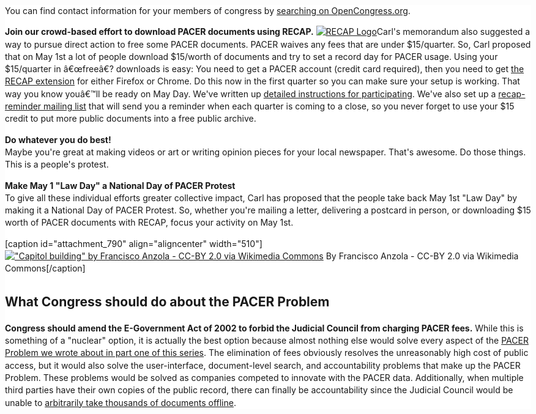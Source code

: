 You can find contact information for your members of congress by
[searching on
OpenCongress.org](https://www.opencongress.org/people/zipcodelookup).

**Join our crowd-based effort to download PACER documents using RECAP.**
[![RECAP
Logo](http://freelawproject.org/wp-content/uploads/2015/03/recap_r-150x150.png)](http://recapthelaw.org)Carl's
memorandum also suggested a way to pursue direct action to free some
PACER documents. PACER waives any fees that are under \$15/quarter. So,
Carl proposed that on May 1st a lot of people download \$15/worth of
documents and try to set a record day for PACER usage. Using your
\$15/quarter in â€œfreeâ€? downloads is easy: You need to get a PACER
account (credit card required), then you need to get [the RECAP
extension](http://recapthelaw.org) for either Firefox or Chrome. Do this
now in the first quarter so you can make sure your setup is working.
That way you know youâ€™ll be ready on May Day. We've written up
[detailed instructions for
participating](http://freelawproject.org/pacer-drainage-instructions/).
We've also set up a [recap-reminder mailing
list](http://lists.freelawproject.org/cgi-bin/mailman/listinfo/recap-reminder)
that will send you a reminder when each quarter is coming to a close, so
you never forget to use your \$15 credit to put more public documents
into a free public archive.

**Do whatever you do best!**  
Maybe you're great at making videos or art or writing opinion pieces
for your local newspaper. That's awesome. Do those things. This is a
people's protest.

**Make May 1 "Law Day" a National Day of PACER Protest**  
To give all these individual efforts greater collective impact, Carl
has proposed that the people take back May 1st "Law Day" by making it a
National Day of PACER Protest. So, whether you're mailing a letter,
delivering a postcard in person, or downloading \$15 worth of PACER
documents with RECAP, focus your activity on May 1st.

[caption id="attachment\_790" align="aligncenter"
width="510"][!["Capitol building" by Francisco Anzola - CC-BY 2.0 via
Wikimedia
Commons](http://freelawproject.org/wp-content/uploads/2015/03/1200px-Capitol_building_3452037202-1024x768.jpg)](https://commons.wikimedia.org/wiki/File:Capitol_building_(3452037202).jpg)
By Francisco Anzola - CC-BY 2.0 via Wikimedia Commons[/caption]

**What Congress should do about the PACER Problem**
---------------------------------------------------

**Congress should amend the E-Government Act of 2002 to forbid the
Judicial Council from charging PACER fees.** While this is something of
a "nuclear" option, it is actually the best option because almost
nothing else would solve every aspect of the [PACER Problem we wrote
about in part one of this
series](http://freelawproject.org/2015/03/20/what-is-the-pacer-problem/).
The elimination of fees obviously resolves the unreasonably high cost of
public access, but it would also solve the user-interface,
document-level search, and accountability problems that make up the
PACER Problem. These problems would be solved as companies competed to
innovate with the PACER data. Additionally, when multiple third parties
have their own copies of the public record, there can finally be
accountability since the Judicial Council would be unable to
[arbitrarily take thousands of documents
offline](http://freelawproject.org/2014/08/28/the-importance-of-backups/).
